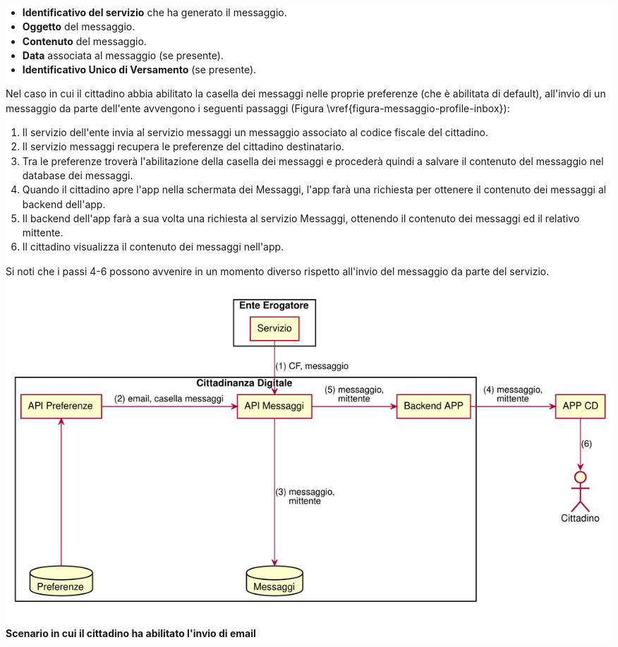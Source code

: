 * **Identificativo del servizio** che ha generato il messaggio.
* **Oggetto** del messaggio.
* **Contenuto** del messaggio.
* **Data** associata al messaggio (se presente).
* **Identificativo Unico di Versamento** (se presente).

Nel caso in cui il cittadino abbia abilitato la casella dei messaggi nelle
proprie preferenze (che è abilitata di default), all'invio di un messaggio da parte dell'ente avvengono i
seguenti passaggi (Figura \vref{figura-messaggio-profile-inbox}):

1. Il servizio dell'ente invia al servizio messaggi un messaggio associato al
   codice fiscale del cittadino.
2. Il servizio messaggi recupera le preferenze del cittadino destinatario.
3. Tra le preferenze troverà l'abilitazione della casella dei messaggi e
   procederà quindi a salvare il contenuto del messaggio nel database dei
   messaggi.
4. Quando il cittadino apre l'app nella schermata dei Messaggi, l'app farà una
   richiesta per ottenere il contenuto dei messaggi al backend dell'app.
5. Il backend dell'app farà a sua volta una richiesta al servizio Messaggi,
   ottenendo il contenuto dei messaggi ed il relativo mittente.
6. Il cittadino visualizza il contenuto dei messaggi nell'app.

Si noti che i passi 4-6 possono avvenire in un momento diverso rispetto
all'invio del messaggio da parte del servizio.

![Flusso di salvataggio del messaggio nel database dei messaggi.\label{figura-messaggio-profile-inbox}](diagrams/messaggio-profile-inbox.svg)

#### Scenario in cui il cittadino ha abilitato l'invio di email
